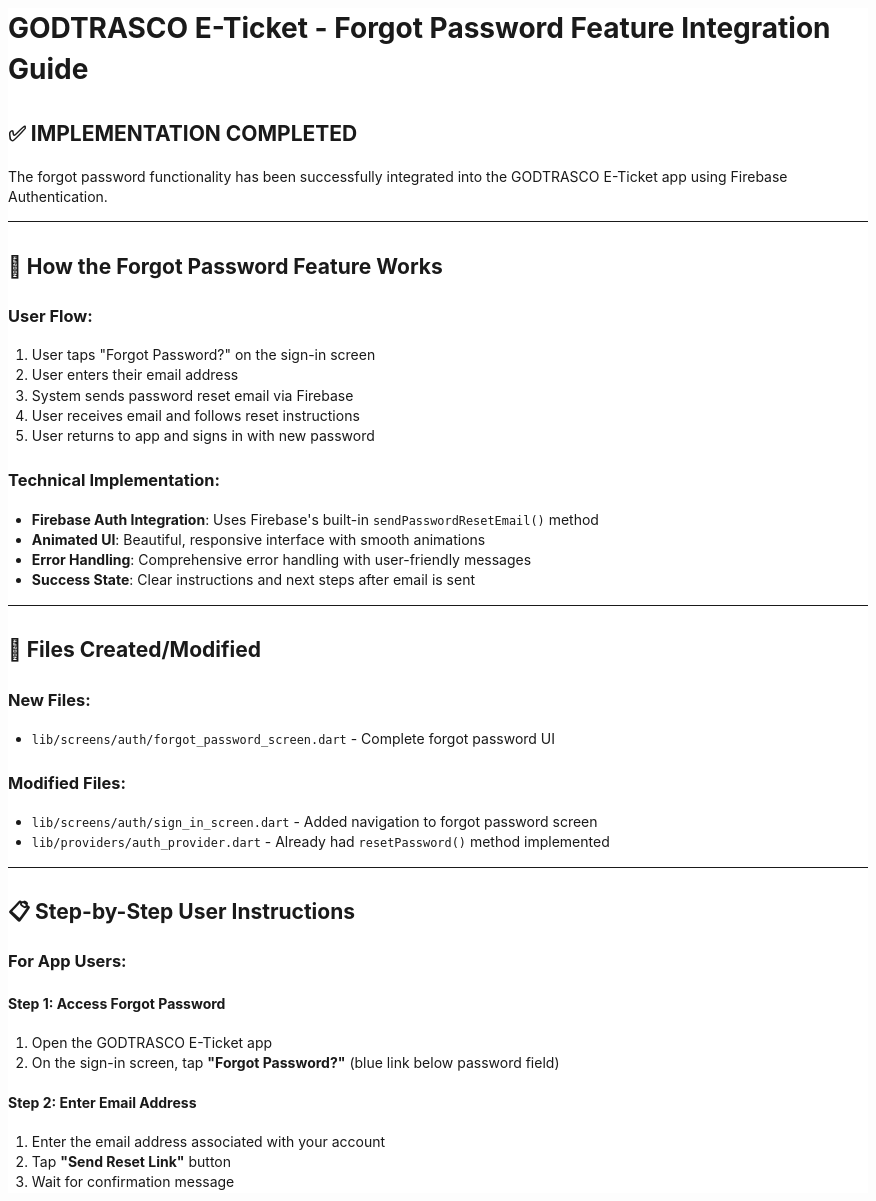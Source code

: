 # GODTRASCO E-Ticket - Forgot Password Feature Integration Guide

## ✅ **IMPLEMENTATION COMPLETED**

The forgot password functionality has been successfully integrated into the GODTRASCO E-Ticket app using Firebase Authentication.

---

## 📱 **How the Forgot Password Feature Works**

### **User Flow:**
1. User taps "Forgot Password?" on the sign-in screen
2. User enters their email address
3. System sends password reset email via Firebase
4. User receives email and follows reset instructions
5. User returns to app and signs in with new password

### **Technical Implementation:**
- **Firebase Auth Integration**: Uses Firebase's built-in `sendPasswordResetEmail()` method
- **Animated UI**: Beautiful, responsive interface with smooth animations
- **Error Handling**: Comprehensive error handling with user-friendly messages
- **Success State**: Clear instructions and next steps after email is sent

---

## 🔧 **Files Created/Modified**

### **New Files:**
- `lib/screens/auth/forgot_password_screen.dart` - Complete forgot password UI

### **Modified Files:**
- `lib/screens/auth/sign_in_screen.dart` - Added navigation to forgot password screen
- `lib/providers/auth_provider.dart` - Already had `resetPassword()` method implemented

---

## 📋 **Step-by-Step User Instructions**

### **For App Users:**

#### **Step 1: Access Forgot Password**
1. Open the GODTRASCO E-Ticket app
2. On the sign-in screen, tap **"Forgot Password?"** (blue link below password field)

#### **Step 2: Enter Email Address**
1. Enter the email address associated with your account
2. Tap **"Send Reset Link"** button
3. Wait for confirmation message
